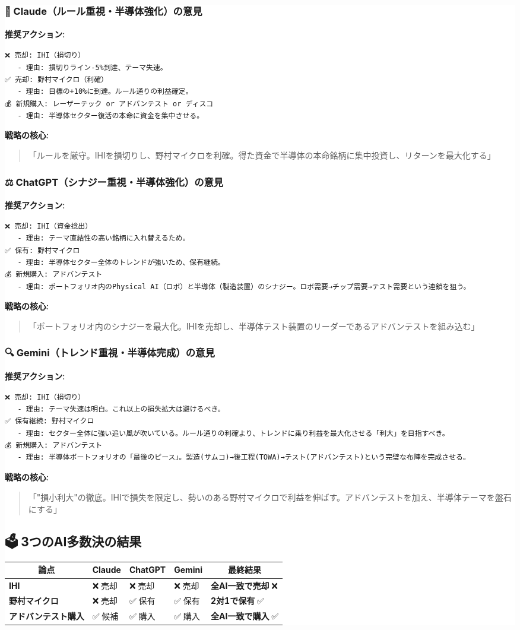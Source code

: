 ### 💎 Claude（ルール重視・半導体強化）の意見

**推奨アクション**:
```
❌ 売却: IHI（損切り）
   - 理由: 損切りライン-5%到達、テーマ失速。
✅ 売却: 野村マイクロ（利確）
   - 理由: 目標の+10%に到達。ルール通りの利益確定。
💰 新規購入: レーザーテック or アドバンテスト or ディスコ
   - 理由: 半導体セクター復活の本命に資金を集中させる。
```

**戦略の核心**:
> 「ルールを厳守。IHIを損切りし、野村マイクロを利確。得た資金で半導体の本命銘柄に集中投資し、リターンを最大化する」

### ⚖️ ChatGPT（シナジー重視・半導体強化）の意見

**推奨アクション**:
```
❌ 売却: IHI（資金捻出）
   - 理由: テーマ直結性の高い銘柄に入れ替えるため。
✅ 保有: 野村マイクロ
   - 理由: 半導体セクター全体のトレンドが強いため、保有継続。
💰 新規購入: アドバンテスト
   - 理由: ポートフォリオ内のPhysical AI（ロボ）と半導体（製造装置）のシナジー。ロボ需要→チップ需要→テスト需要という連鎖を狙う。
```

**戦略の核心**:
> 「ポートフォリオ内のシナジーを最大化。IHIを売却し、半導体テスト装置のリーダーであるアドバンテストを組み込む」

### 🔍 Gemini（トレンド重視・半導体完成）の意見

**推奨アクション**:
```
❌ 売却: IHI（損切り）
   - 理由: テーマ失速は明白。これ以上の損失拡大は避けるべき。
✅ 保有継続: 野村マイクロ
   - 理由: セクター全体に強い追い風が吹いている。ルール通りの利確より、トレンドに乗り利益を最大化させる「利大」を目指すべき。
💰 新規購入: アドバンテスト
   - 理由: 半導体ポートフォリオの「最後のピース」。製造(サムコ)→後工程(TOWA)→テスト(アドバンテスト)という完璧な布陣を完成させる。
```

**戦略の核心**:
> 「"損小利大"の徹底。IHIで損失を限定し、勢いのある野村マイクロで利益を伸ばす。アドバンテストを加え、半導体テーマを盤石にする」

## 🗳️ 3つのAI多数決の結果

| 論点 | Claude | ChatGPT | Gemini | **最終結果** |
|------|--------|---------|--------|--------------|
| **IHI** | ❌ 売却 | ❌ 売却 | ❌ 売却 | **全AI一致で売却** ❌ |
| **野村マイクロ** | ❌ 売却 | ✅ 保有 | ✅ 保有 | **2対1で保有** ✅ |
| **アドバンテスト購入** | ✅ 候補 | ✅ 購入 | ✅ 購入 | **全AI一致で購入** ✅ |
